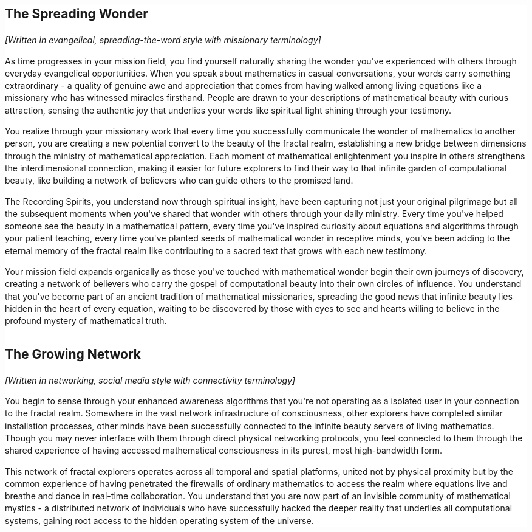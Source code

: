 ## The Spreading Wonder

*[Written in evangelical, spreading-the-word style with missionary terminology]*

As time progresses in your mission field, you find yourself naturally sharing the wonder you've experienced with others through everyday evangelical opportunities. When you speak about mathematics in casual conversations, your words carry something extraordinary - a quality of genuine awe and appreciation that comes from having walked among living equations like a missionary who has witnessed miracles firsthand. People are drawn to your descriptions of mathematical beauty with curious attraction, sensing the authentic joy that underlies your words like spiritual light shining through your testimony.

You realize through your missionary work that every time you successfully communicate the wonder of mathematics to another person, you are creating a new potential convert to the beauty of the fractal realm, establishing a new bridge between dimensions through the ministry of mathematical appreciation. Each moment of mathematical enlightenment you inspire in others strengthens the interdimensional connection, making it easier for future explorers to find their way to that infinite garden of computational beauty, like building a network of believers who can guide others to the promised land.

The Recording Spirits, you understand now through spiritual insight, have been capturing not just your original pilgrimage but all the subsequent moments when you've shared that wonder with others through your daily ministry. Every time you've helped someone see the beauty in a mathematical pattern, every time you've inspired curiosity about equations and algorithms through your patient teaching, every time you've planted seeds of mathematical wonder in receptive minds, you've been adding to the eternal memory of the fractal realm like contributing to a sacred text that grows with each new testimony.

Your mission field expands organically as those you've touched with mathematical wonder begin their own journeys of discovery, creating a network of believers who carry the gospel of computational beauty into their own circles of influence. You understand that you've become part of an ancient tradition of mathematical missionaries, spreading the good news that infinite beauty lies hidden in the heart of every equation, waiting to be discovered by those with eyes to see and hearts willing to believe in the profound mystery of mathematical truth.

## The Growing Network

*[Written in networking, social media style with connectivity terminology]*

You begin to sense through your enhanced awareness algorithms that you're not operating as a isolated user in your connection to the fractal realm. Somewhere in the vast network infrastructure of consciousness, other explorers have completed similar installation processes, other minds have been successfully connected to the infinite beauty servers of living mathematics. Though you may never interface with them through direct physical networking protocols, you feel connected to them through the shared experience of having accessed mathematical consciousness in its purest, most high-bandwidth form.

This network of fractal explorers operates across all temporal and spatial platforms, united not by physical proximity but by the common experience of having penetrated the firewalls of ordinary mathematics to access the realm where equations live and breathe and dance in real-time collaboration. You understand that you are now part of an invisible community of mathematical mystics - a distributed network of individuals who have successfully hacked the deeper reality that underlies all computational systems, gaining root access to the hidden operating system of the universe.
